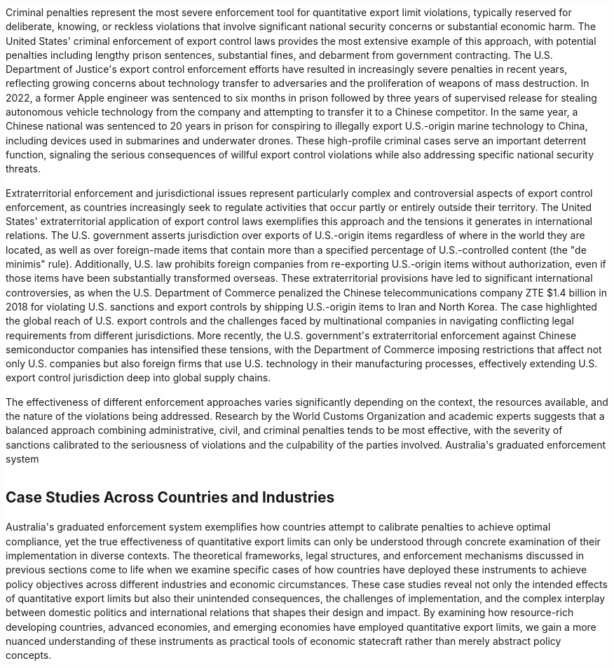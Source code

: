 Criminal penalties represent the most severe enforcement tool for quantitative export limit violations, typically reserved for deliberate, knowing, or reckless violations that involve significant national security concerns or substantial economic harm. The United States' criminal enforcement of export control laws provides the most extensive example of this approach, with potential penalties including lengthy prison sentences, substantial fines, and debarment from government contracting. The U.S. Department of Justice's export control enforcement efforts have resulted in increasingly severe penalties in recent years, reflecting growing concerns about technology transfer to adversaries and the proliferation of weapons of mass destruction. In 2022, a former Apple engineer was sentenced to six months in prison followed by three years of supervised release for stealing autonomous vehicle technology from the company and attempting to transfer it to a Chinese competitor. In the same year, a Chinese national was sentenced to 20 years in prison for conspiring to illegally export U.S.-origin marine technology to China, including devices used in submarines and underwater drones. These high-profile criminal cases serve an important deterrent function, signaling the serious consequences of willful export control violations while also addressing specific national security threats.

Extraterritorial enforcement and jurisdictional issues represent particularly complex and controversial aspects of export control enforcement, as countries increasingly seek to regulate activities that occur partly or entirely outside their territory. The United States' extraterritorial application of export control laws exemplifies this approach and the tensions it generates in international relations. The U.S. government asserts jurisdiction over exports of U.S.-origin items regardless of where in the world they are located, as well as over foreign-made items that contain more than a specified percentage of U.S.-controlled content (the "de minimis" rule). Additionally, U.S. law prohibits foreign companies from re-exporting U.S.-origin items without authorization, even if those items have been substantially transformed overseas. These extraterritorial provisions have led to significant international controversies, as when the U.S. Department of Commerce penalized the Chinese telecommunications company ZTE $1.4 billion in 2018 for violating U.S. sanctions and export controls by shipping U.S.-origin items to Iran and North Korea. The case highlighted the global reach of U.S. export controls and the challenges faced by multinational companies in navigating conflicting legal requirements from different jurisdictions. More recently, the U.S. government's extraterritorial enforcement against Chinese semiconductor companies has intensified these tensions, with the Department of Commerce imposing restrictions that affect not only U.S. companies but also foreign firms that use U.S. technology in their manufacturing processes, effectively extending U.S. export control jurisdiction deep into global supply chains.

The effectiveness of different enforcement approaches varies significantly depending on the context, the resources available, and the nature of the violations being addressed. Research by the World Customs Organization and academic experts suggests that a balanced approach combining administrative, civil, and criminal penalties tends to be most effective, with the severity of sanctions calibrated to the seriousness of violations and the culpability of the parties involved. Australia's graduated enforcement system

## Case Studies Across Countries and Industries

Australia's graduated enforcement system exemplifies how countries attempt to calibrate penalties to achieve optimal compliance, yet the true effectiveness of quantitative export limits can only be understood through concrete examination of their implementation in diverse contexts. The theoretical frameworks, legal structures, and enforcement mechanisms discussed in previous sections come to life when we examine specific cases of how countries have deployed these instruments to achieve policy objectives across different industries and economic circumstances. These case studies reveal not only the intended effects of quantitative export limits but also their unintended consequences, the challenges of implementation, and the complex interplay between domestic politics and international relations that shapes their design and impact. By examining how resource-rich developing countries, advanced economies, and emerging economies have employed quantitative export limits, we gain a more nuanced understanding of these instruments as practical tools of economic statecraft rather than merely abstract policy concepts.
